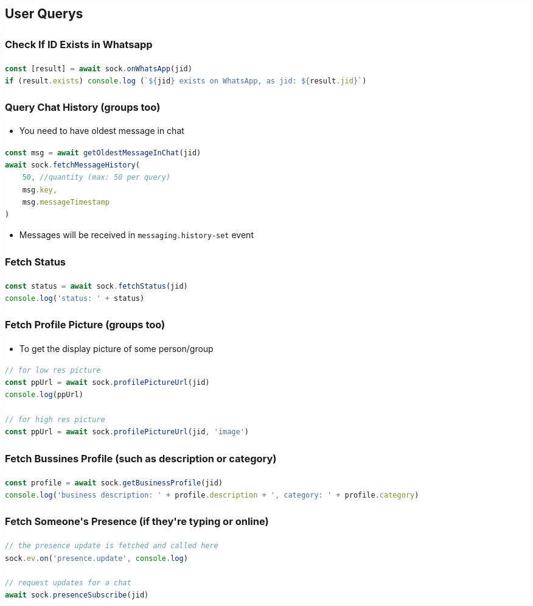 ## User Querys

### Check If ID Exists in Whatsapp
```javascript
const [result] = await sock.onWhatsApp(jid)
if (result.exists) console.log (`${jid} exists on WhatsApp, as jid: ${result.jid}`)
```

### Query Chat History (groups too)

- You need to have oldest message in chat
```javascript
const msg = await getOldestMessageInChat(jid)
await sock.fetchMessageHistory(
    50, //quantity (max: 50 per query)
    msg.key,
    msg.messageTimestamp
)
```
- Messages will be received in `messaging.history-set` event

### Fetch Status
```javascript
const status = await sock.fetchStatus(jid)
console.log('status: ' + status)
```

### Fetch Profile Picture (groups too)
- To get the display picture of some person/group
```javascript
// for low res picture
const ppUrl = await sock.profilePictureUrl(jid)
console.log(ppUrl)

// for high res picture
const ppUrl = await sock.profilePictureUrl(jid, 'image')
```

### Fetch Bussines Profile (such as description or category)
```javascript
const profile = await sock.getBusinessProfile(jid)
console.log('business description: ' + profile.description + ', category: ' + profile.category)
```

### Fetch Someone's Presence (if they're typing or online)
```javascript
// the presence update is fetched and called here
sock.ev.on('presence.update', console.log)

// request updates for a chat
await sock.presenceSubscribe(jid)
```
